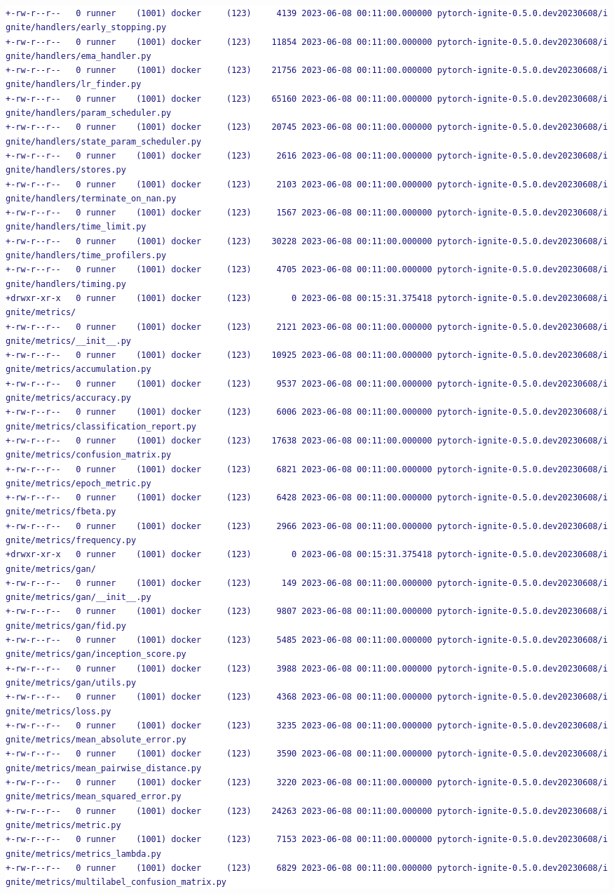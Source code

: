 ```diff
+-rw-r--r--   0 runner    (1001) docker     (123)     4139 2023-06-08 00:11:00.000000 pytorch-ignite-0.5.0.dev20230608/ignite/handlers/early_stopping.py
+-rw-r--r--   0 runner    (1001) docker     (123)    11854 2023-06-08 00:11:00.000000 pytorch-ignite-0.5.0.dev20230608/ignite/handlers/ema_handler.py
+-rw-r--r--   0 runner    (1001) docker     (123)    21756 2023-06-08 00:11:00.000000 pytorch-ignite-0.5.0.dev20230608/ignite/handlers/lr_finder.py
+-rw-r--r--   0 runner    (1001) docker     (123)    65160 2023-06-08 00:11:00.000000 pytorch-ignite-0.5.0.dev20230608/ignite/handlers/param_scheduler.py
+-rw-r--r--   0 runner    (1001) docker     (123)    20745 2023-06-08 00:11:00.000000 pytorch-ignite-0.5.0.dev20230608/ignite/handlers/state_param_scheduler.py
+-rw-r--r--   0 runner    (1001) docker     (123)     2616 2023-06-08 00:11:00.000000 pytorch-ignite-0.5.0.dev20230608/ignite/handlers/stores.py
+-rw-r--r--   0 runner    (1001) docker     (123)     2103 2023-06-08 00:11:00.000000 pytorch-ignite-0.5.0.dev20230608/ignite/handlers/terminate_on_nan.py
+-rw-r--r--   0 runner    (1001) docker     (123)     1567 2023-06-08 00:11:00.000000 pytorch-ignite-0.5.0.dev20230608/ignite/handlers/time_limit.py
+-rw-r--r--   0 runner    (1001) docker     (123)    30228 2023-06-08 00:11:00.000000 pytorch-ignite-0.5.0.dev20230608/ignite/handlers/time_profilers.py
+-rw-r--r--   0 runner    (1001) docker     (123)     4705 2023-06-08 00:11:00.000000 pytorch-ignite-0.5.0.dev20230608/ignite/handlers/timing.py
+drwxr-xr-x   0 runner    (1001) docker     (123)        0 2023-06-08 00:15:31.375418 pytorch-ignite-0.5.0.dev20230608/ignite/metrics/
+-rw-r--r--   0 runner    (1001) docker     (123)     2121 2023-06-08 00:11:00.000000 pytorch-ignite-0.5.0.dev20230608/ignite/metrics/__init__.py
+-rw-r--r--   0 runner    (1001) docker     (123)    10925 2023-06-08 00:11:00.000000 pytorch-ignite-0.5.0.dev20230608/ignite/metrics/accumulation.py
+-rw-r--r--   0 runner    (1001) docker     (123)     9537 2023-06-08 00:11:00.000000 pytorch-ignite-0.5.0.dev20230608/ignite/metrics/accuracy.py
+-rw-r--r--   0 runner    (1001) docker     (123)     6006 2023-06-08 00:11:00.000000 pytorch-ignite-0.5.0.dev20230608/ignite/metrics/classification_report.py
+-rw-r--r--   0 runner    (1001) docker     (123)    17638 2023-06-08 00:11:00.000000 pytorch-ignite-0.5.0.dev20230608/ignite/metrics/confusion_matrix.py
+-rw-r--r--   0 runner    (1001) docker     (123)     6821 2023-06-08 00:11:00.000000 pytorch-ignite-0.5.0.dev20230608/ignite/metrics/epoch_metric.py
+-rw-r--r--   0 runner    (1001) docker     (123)     6428 2023-06-08 00:11:00.000000 pytorch-ignite-0.5.0.dev20230608/ignite/metrics/fbeta.py
+-rw-r--r--   0 runner    (1001) docker     (123)     2966 2023-06-08 00:11:00.000000 pytorch-ignite-0.5.0.dev20230608/ignite/metrics/frequency.py
+drwxr-xr-x   0 runner    (1001) docker     (123)        0 2023-06-08 00:15:31.375418 pytorch-ignite-0.5.0.dev20230608/ignite/metrics/gan/
+-rw-r--r--   0 runner    (1001) docker     (123)      149 2023-06-08 00:11:00.000000 pytorch-ignite-0.5.0.dev20230608/ignite/metrics/gan/__init__.py
+-rw-r--r--   0 runner    (1001) docker     (123)     9807 2023-06-08 00:11:00.000000 pytorch-ignite-0.5.0.dev20230608/ignite/metrics/gan/fid.py
+-rw-r--r--   0 runner    (1001) docker     (123)     5485 2023-06-08 00:11:00.000000 pytorch-ignite-0.5.0.dev20230608/ignite/metrics/gan/inception_score.py
+-rw-r--r--   0 runner    (1001) docker     (123)     3988 2023-06-08 00:11:00.000000 pytorch-ignite-0.5.0.dev20230608/ignite/metrics/gan/utils.py
+-rw-r--r--   0 runner    (1001) docker     (123)     4368 2023-06-08 00:11:00.000000 pytorch-ignite-0.5.0.dev20230608/ignite/metrics/loss.py
+-rw-r--r--   0 runner    (1001) docker     (123)     3235 2023-06-08 00:11:00.000000 pytorch-ignite-0.5.0.dev20230608/ignite/metrics/mean_absolute_error.py
+-rw-r--r--   0 runner    (1001) docker     (123)     3590 2023-06-08 00:11:00.000000 pytorch-ignite-0.5.0.dev20230608/ignite/metrics/mean_pairwise_distance.py
+-rw-r--r--   0 runner    (1001) docker     (123)     3220 2023-06-08 00:11:00.000000 pytorch-ignite-0.5.0.dev20230608/ignite/metrics/mean_squared_error.py
+-rw-r--r--   0 runner    (1001) docker     (123)    24263 2023-06-08 00:11:00.000000 pytorch-ignite-0.5.0.dev20230608/ignite/metrics/metric.py
+-rw-r--r--   0 runner    (1001) docker     (123)     7153 2023-06-08 00:11:00.000000 pytorch-ignite-0.5.0.dev20230608/ignite/metrics/metrics_lambda.py
+-rw-r--r--   0 runner    (1001) docker     (123)     6829 2023-06-08 00:11:00.000000 pytorch-ignite-0.5.0.dev20230608/ignite/metrics/multilabel_confusion_matrix.py
```
